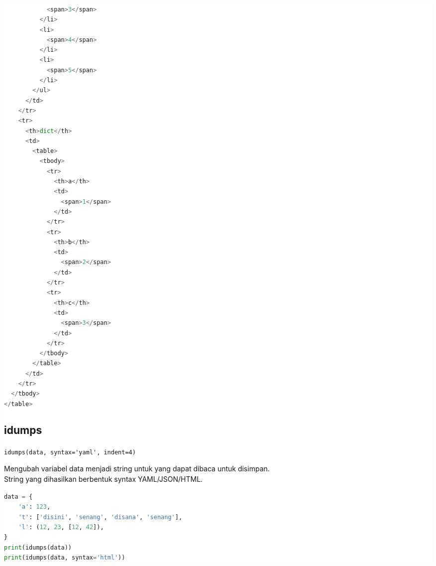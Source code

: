 ```py
            <span>3</span>
          </li>
          <li>
            <span>4</span>
          </li>
          <li>
            <span>5</span>
          </li>
        </ul>
      </td>
    </tr>
    <tr>
      <th>dict</th>
      <td>
        <table>
          <tbody>
            <tr>
              <th>a</th>
              <td>
                <span>1</span>
              </td>
            </tr>
            <tr>
              <th>b</th>
              <td>
                <span>2</span>
              </td>
            </tr>
            <tr>
              <th>c</th>
              <td>
                <span>3</span>
              </td>
            </tr>
          </tbody>
        </table>
      </td>
    </tr>
  </tbody>
</table>

```

## idumps

`idumps(data, syntax='yaml', indent=4)`

Mengubah variabel data menjadi string untuk yang dapat dibaca untuk disimpan.  
String yang dihasilkan berbentuk syntax YAML/JSON/HTML.  
  
```python  
data = {  
    'a': 123,  
    't': ['disini', 'senang', 'disana', 'senang'],  
    'l': (12, 23, [12, 42]),  
}  
print(idumps(data))  
print(idumps(data, syntax='html'))  
```
